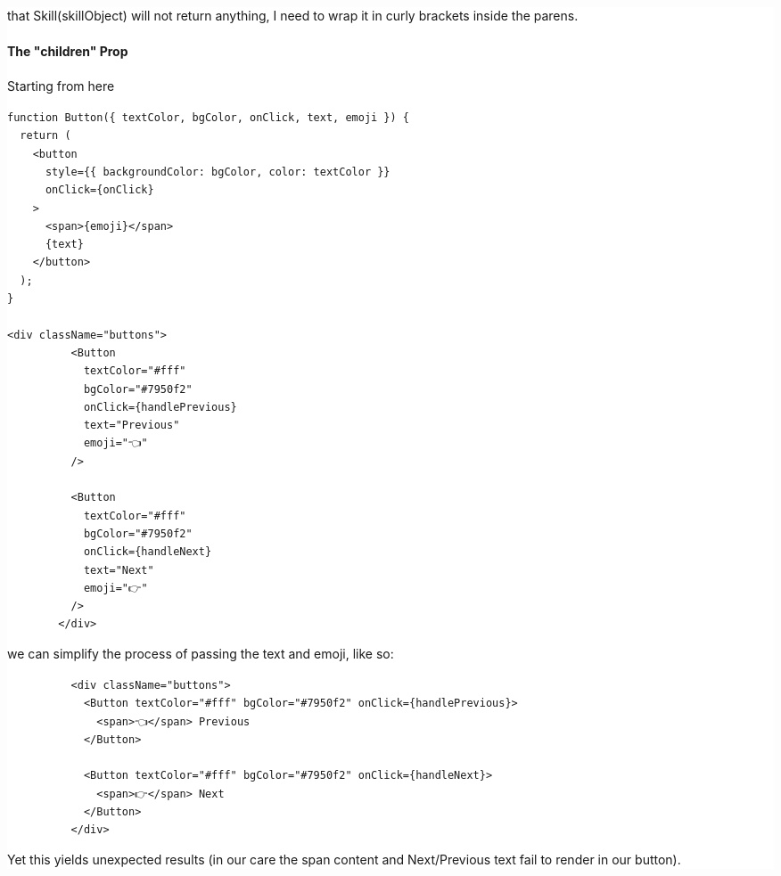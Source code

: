 that Skill(skillObject) will not return anything, I need to wrap it in curly brackets inside the parens.

#### The "children" Prop

Starting from here

```
function Button({ textColor, bgColor, onClick, text, emoji }) {
  return (
    <button
      style={{ backgroundColor: bgColor, color: textColor }}
      onClick={onClick}
    >
      <span>{emoji}</span>
      {text}
    </button>
  );
}

<div className="buttons">
          <Button
            textColor="#fff"
            bgColor="#7950f2"
            onClick={handlePrevious}
            text="Previous"
            emoji="👈"
          />

          <Button
            textColor="#fff"
            bgColor="#7950f2"
            onClick={handleNext}
            text="Next"
            emoji="👉"
          />
        </div>
```

we can simplify the process of passing the text and emoji, like so:

```
          <div className="buttons">
            <Button textColor="#fff" bgColor="#7950f2" onClick={handlePrevious}>
              <span>👈</span> Previous
            </Button>

            <Button textColor="#fff" bgColor="#7950f2" onClick={handleNext}>
              <span>👉</span> Next
            </Button>
          </div>
```

Yet this yields unexpected results (in our care the span content and Next/Previous text fail to render in our button).
